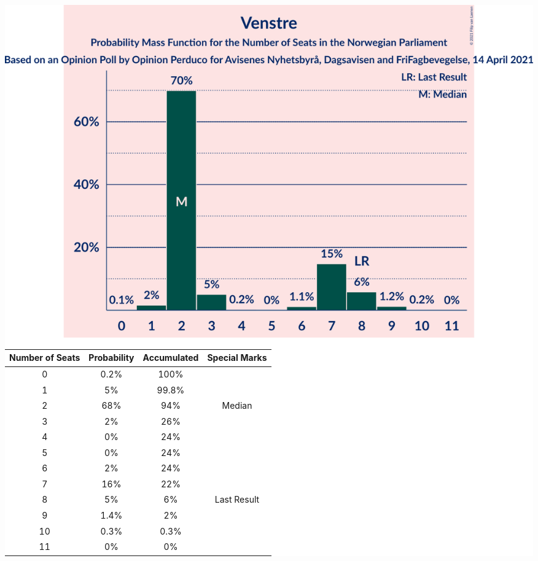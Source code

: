 ![Graph with seats probability mass function not yet produced](2021-04-14-OpinionPerduco-seats-pmf-venstre.png "Seats Probability Mass Function")

| Number of Seats | Probability | Accumulated | Special Marks |
|:---------------:|:-----------:|:-----------:|:-------------:|
| 0 | 0.2% | 100% |  |
| 1 | 5% | 99.8% |  |
| 2 | 68% | 94% | Median |
| 3 | 2% | 26% |  |
| 4 | 0% | 24% |  |
| 5 | 0% | 24% |  |
| 6 | 2% | 24% |  |
| 7 | 16% | 22% |  |
| 8 | 5% | 6% | Last Result |
| 9 | 1.4% | 2% |  |
| 10 | 0.3% | 0.3% |  |
| 11 | 0% | 0% |  |

